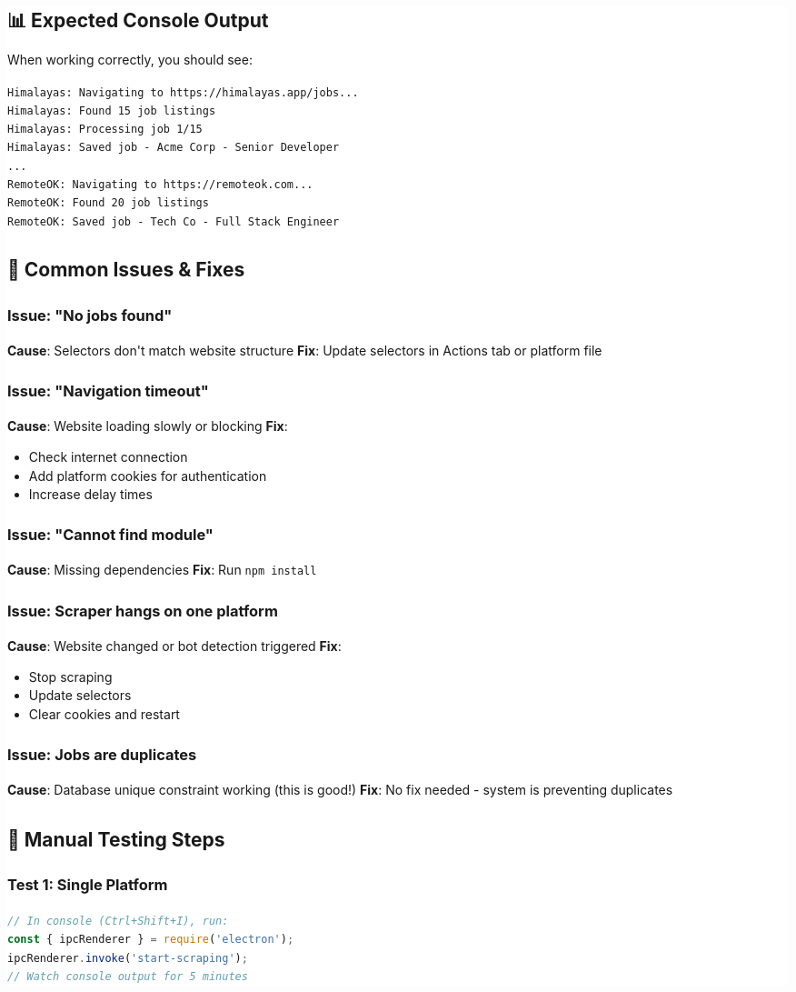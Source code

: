 ## 📊 Expected Console Output

When working correctly, you should see:

```
Himalayas: Navigating to https://himalayas.app/jobs...
Himalayas: Found 15 job listings
Himalayas: Processing job 1/15
Himalayas: Saved job - Acme Corp - Senior Developer
...
RemoteOK: Navigating to https://remoteok.com...
RemoteOK: Found 20 job listings
RemoteOK: Saved job - Tech Co - Full Stack Engineer
```

## 🐛 Common Issues & Fixes

### Issue: "No jobs found"
**Cause**: Selectors don't match website structure
**Fix**: Update selectors in Actions tab or platform file

### Issue: "Navigation timeout"
**Cause**: Website loading slowly or blocking
**Fix**: 
- Check internet connection
- Add platform cookies for authentication
- Increase delay times

### Issue: "Cannot find module"
**Cause**: Missing dependencies
**Fix**: Run `npm install`

### Issue: Scraper hangs on one platform
**Cause**: Website changed or bot detection triggered
**Fix**: 
- Stop scraping
- Update selectors
- Clear cookies and restart

### Issue: Jobs are duplicates
**Cause**: Database unique constraint working (this is good!)
**Fix**: No fix needed - system is preventing duplicates

## 🎯 Manual Testing Steps

### Test 1: Single Platform
```javascript
// In console (Ctrl+Shift+I), run:
const { ipcRenderer } = require('electron');
ipcRenderer.invoke('start-scraping');
// Watch console output for 5 minutes
```
